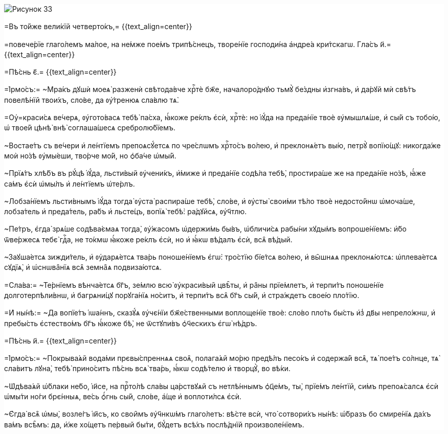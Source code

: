 ![Рисунок 33](Pictures/10000000000003790000004B3AA574D9E0F11F2C.png)

=Въ то́йже вели́кїй четверто́къ,=
{{text_align=center}}

=повече́рїе глаго́лемъ ма́лое, на не́мже пое́мъ трипѣ́снецъ, творе́нїе господи́на а҆ндре́а кри́тскагѡ. Гла́съ и҃.=
{{text_align=center}}

=Пѣ́снь є҃.=
{{text_align=center}}

=І҆рмо́съ:= ~Мра́къ дꙋшѝ моеѧ̀ разженѝ свѣтода́вче хрⷭ҇тѐ бж҃е, началоро́днꙋю тьмꙋ̀ бе́здны и҆згна́въ, и҆ да́рꙋй мѝ свѣ́тъ повелѣ́нїй твои́хъ, сло́ве, да ᲂу҆́тренюѧ сла́влю тѧ̀.

=Оу҆=краси́сѧ ве́черѧ, ᲂу҆гото́васѧ тебѣ̀ па́сха, ꙗ҆́коже ре́клъ є҆сѝ, хрⷭ҇тѐ: но і҆ꙋ́да на преда́нїе твоѐ ᲂу҆мышлѧ́ше, и҆ сы́й съ тобо́ю, ѡ҆ твое́й цѣнѣ̀ внѣ̀ соглаша́шесѧ сребролю́бїемъ.

~Востае́тъ съ ве́чери и҆ ле́нтїемъ препоѧсꙋ́етсѧ по чре́слѡмъ хрⷭ҇то́съ во́лею, и҆ преклонѧ́етъ вы́ю, петрꙋ̀ вопїю́щꙋ: никогда́же моѝ но́зѣ ᲂу҆мы́еши, тво́рче мо́й, но ѻ҆ба́че ѡ҆мы́й.

~Прїѧ́тъ хлѣ́бъ въ рꙋ́цѣ і҆ꙋ́да, льсти́вый ᲂу҆чени́къ, и҆́миже и҆ преда́нїе содѣ́ла тебѣ̀, простира́ше же на преда́нїе но́зѣ, ꙗ҆́же са́мъ є҆сѝ ѡ҆мы́лъ и҆ ле́нтїемъ ѡ҆те́рлъ.

~Лобза́нїемъ льсти́внымъ і҆ꙋ́да тогда̀ ᲂу҆ста̀ распира́ше тебѣ̀, сло́ве, и҆ ᲂу҆сты̀ свои́ми тѣ́ло твоѐ недосто́йнѡ ѡ҆моча́ше, лобза́тель и҆ преда́тель, ра́бъ и҆ льсте́цъ, вопїѧ̀ тебѣ̀: ра́дꙋйсѧ, ᲂу҆ч҃тлю.

~Пе́тръ, є҆гда̀ зрѧ́ше содѣва́ємаѧ тогда̀, ᲂу҆́жасомъ ѡ҆держи́мь бы́въ, ѡ҆бличи́сѧ рабы́ни хꙋды́мъ вопроше́нїемъ: и҆́бо ѿве́ржесѧ тебє̀ гдⷭ҇а, не то́кмѡ ꙗ҆́коже ре́клъ є҆сѝ, но и҆ ꙗ҆́кѡ вѣ́далъ є҆сѝ, всѧ̑ вѣ́дый.

~Заꙋша́етсѧ зижди́тель, и҆ ᲂу҆дарѧ́етсѧ тва́рь поноше́нїемъ є҆гѡ̀: тро́стїю бїе́тсѧ во́лею, и҆ вы̑шнѧѧ преклонѧ́ютсѧ: ѡ҆плева́етсѧ сꙋдїѧ̀, и҆ ѡ҆снѡва̑нїѧ всѧ̑ земна̑ѧ подвиза́ютсѧ.

=Сла́ва:= ~Те́рнїемъ вѣнча́етсѧ бг҃ъ, зе́млю всю̀ ᲂу҆краси́вый цвѣ̑ты, и҆ ра̑ны прїе́млетъ, и҆ терпи́тъ поноше́нїе долготерпѣли́внѡ, и҆ багрѧни́цꙋ порꙋга́нїѧ но́ситъ, и҆ терпи́тъ всѧ̑ бг҃ъ сы́й, и҆ стра́ждетъ свое́ю пло́тїю.

=И҆ ны́нѣ:= ~Да вопїе́тъ і҆ѡа́ннъ, сказꙋ́ѧ ᲂу҆чє́нїи бж҃е́ственными воплоще́нїе твоѐ: сло́во пло́ть бы́сть и҆з̾ дв҃ы непрело́жнѡ, и҆ пребы́сть є҆стество́мъ бг҃ъ ꙗ҆́коже бѣ̀, не ѿстꙋпи́въ ѻ҆ч҃ескихъ є҆гѡ̀ нѣ́дръ.

=Пѣ́снь и҃.=
{{text_align=center}}

=І҆рмо́съ:= ~Покрыва́ѧй вода́ми прєвы́спреннѧѧ своѧ̑, полага́ѧй мо́рю предѣ́лъ песо́къ и҆ содержа́й всѧ̑, тѧ̀ пое́тъ со́лнце, тѧ̀ сла́витъ лꙋна̀, тебѣ̀ прино́ситъ пѣ́снь всѧ̀ тва́рь, ꙗ҆́кѡ содѣ́телю и҆ творцꙋ̀, во вѣ́ки.

~Ѡ҆дѣва́ѧй ѡ҆́блаки не́бо, і҆и҃се, на прⷭ҇то́лѣ сла́вы ца́рствꙋѧй съ нетлѣ́ннымъ ѻ҆ц҃е́мъ, ты̀, прїе́мъ ле́нтїй, си́мъ препоѧ́салсѧ є҆сѝ ѡ҆мы́ти но́ги брє́нныѧ, ве́сь ѻ҆́гнь сы́й, сло́ве, а҆́ще и҆ воплоти́лсѧ є҆сѝ.

~Є҆гда̀ всѧ̑ ѡ҆мы̀, возле́гъ і҆и҃съ, ко свои̑мъ ᲂу҆ч҃нкѡ́мъ глаго́летъ: вѣ́сте всѝ, что̀ сотвори́хъ ны́нѣ: ѡ҆́бразъ бо смире́нїѧ да́хъ ва́мъ всѣ̑мъ: да, и҆́же хо́щетъ пе́рвый бы́ти, бꙋ́детъ всѣ́хъ послѣ́днїй произволе́нїемъ.
